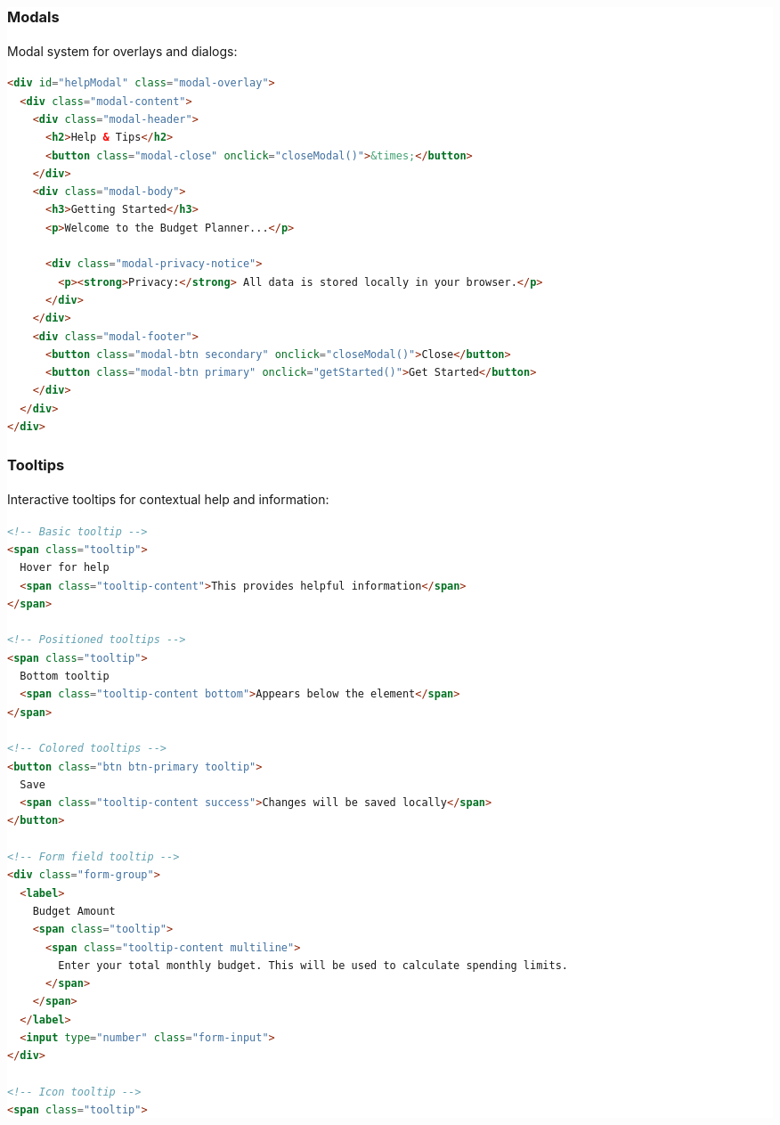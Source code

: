 ### Modals

Modal system for overlays and dialogs:

```html
<div id="helpModal" class="modal-overlay">
  <div class="modal-content">
    <div class="modal-header">
      <h2>Help & Tips</h2>
      <button class="modal-close" onclick="closeModal()">&times;</button>
    </div>
    <div class="modal-body">
      <h3>Getting Started</h3>
      <p>Welcome to the Budget Planner...</p>
      
      <div class="modal-privacy-notice">
        <p><strong>Privacy:</strong> All data is stored locally in your browser.</p>
      </div>
    </div>
    <div class="modal-footer">
      <button class="modal-btn secondary" onclick="closeModal()">Close</button>
      <button class="modal-btn primary" onclick="getStarted()">Get Started</button>
    </div>
  </div>
</div>
```

### Tooltips

Interactive tooltips for contextual help and information:

```html
<!-- Basic tooltip -->
<span class="tooltip">
  Hover for help
  <span class="tooltip-content">This provides helpful information</span>
</span>

<!-- Positioned tooltips -->
<span class="tooltip">
  Bottom tooltip
  <span class="tooltip-content bottom">Appears below the element</span>
</span>

<!-- Colored tooltips -->
<button class="btn btn-primary tooltip">
  Save
  <span class="tooltip-content success">Changes will be saved locally</span>
</button>

<!-- Form field tooltip -->
<div class="form-group">
  <label>
    Budget Amount
    <span class="tooltip">
      <span class="tooltip-content multiline">
        Enter your total monthly budget. This will be used to calculate spending limits.
      </span>
    </span>
  </label>
  <input type="number" class="form-input">
</div>

<!-- Icon tooltip -->
<span class="tooltip">
```